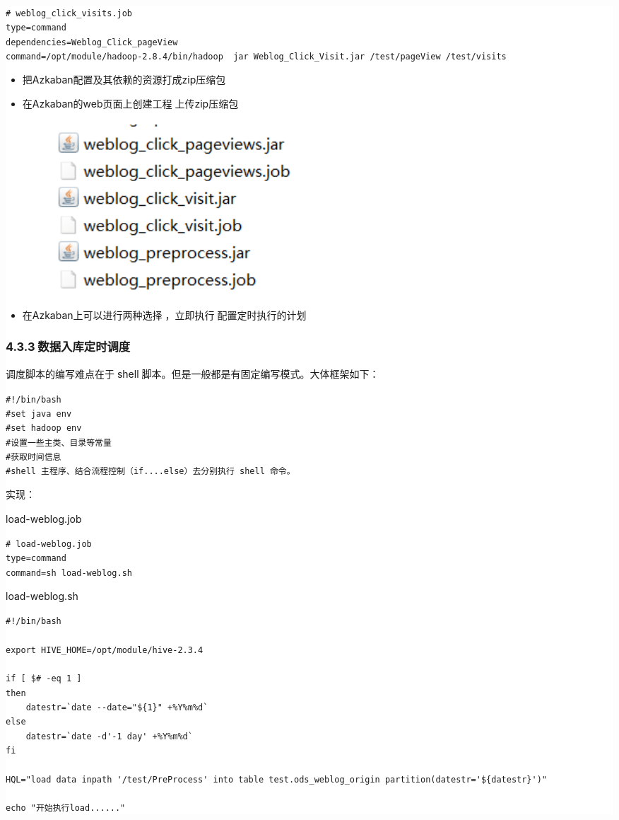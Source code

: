   ```shell
  # weblog_click_visits.job
  type=command
  dependencies=Weblog_Click_pageView
  command=/opt/module/hadoop-2.8.4/bin/hadoop  jar Weblog_Click_Visit.jar /test/pageView /test/visits
  ```

- 把Azkaban配置及其依赖的资源打成zip压缩包

- 在Azkaban的web页面上创建工程  上传zip压缩包

  ![](img/网站流量日志分析/job.png)

- 在Azkaban上可以进行两种选择 ，立即执行    配置定时执行的计划

### 4.3.3 数据入库定时调度

调度脚本的编写难点在于 shell 脚本。但是一般都是有固定编写模式。大体框架如下：

```shell
#!/bin/bash
#set java env
#set hadoop env
#设置一些主类、目录等常量
#获取时间信息
#shell 主程序、结合流程控制（if....else）去分别执行 shell 命令。
```

实现：

load-weblog.job

```shell
# load-weblog.job
type=command
command=sh load-weblog.sh
```

load-weblog.sh

```shell
#!/bin/bash

export HIVE_HOME=/opt/module/hive-2.3.4

if [ $# -eq 1 ]
then
    datestr=`date --date="${1}" +%Y%m%d`
else
    datestr=`date -d'-1 day' +%Y%m%d`
fi

HQL="load data inpath '/test/PreProcess' into table test.ods_weblog_origin partition(datestr='${datestr}')"

echo "开始执行load......"
```